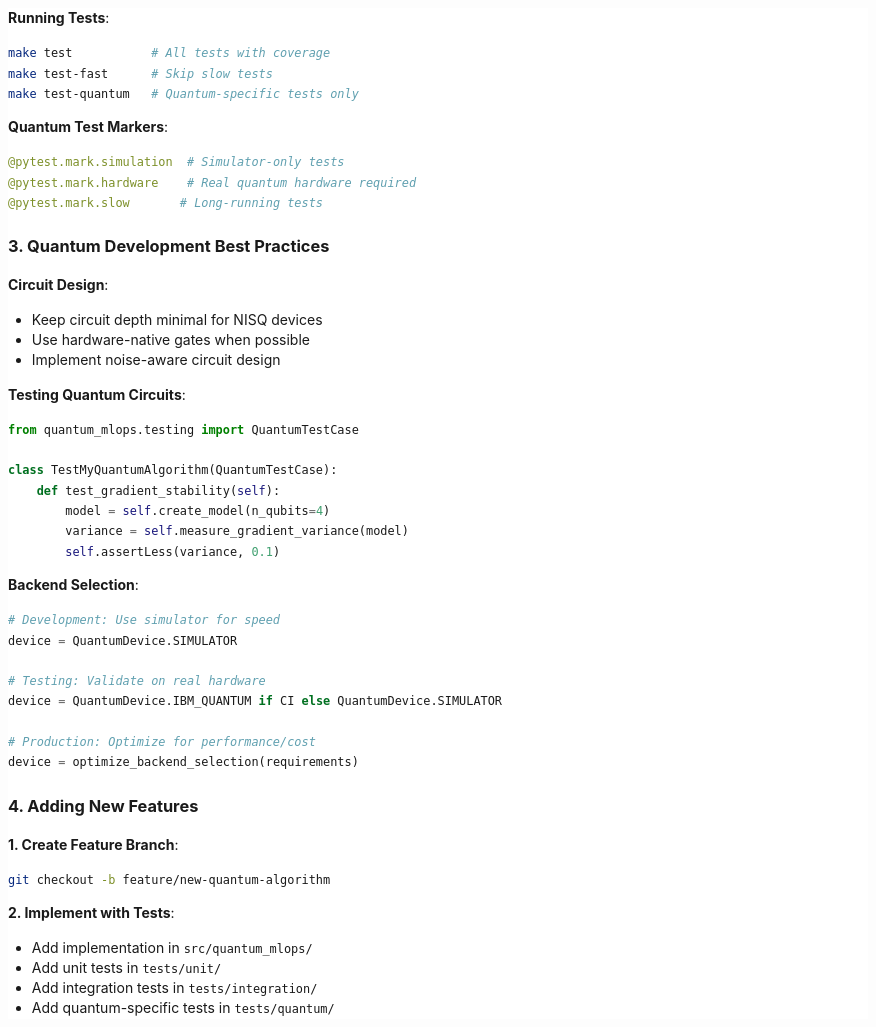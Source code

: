 **Running Tests**:
```bash
make test           # All tests with coverage
make test-fast      # Skip slow tests
make test-quantum   # Quantum-specific tests only
```

**Quantum Test Markers**:
```python
@pytest.mark.simulation  # Simulator-only tests
@pytest.mark.hardware    # Real quantum hardware required
@pytest.mark.slow       # Long-running tests
```

### 3. Quantum Development Best Practices

**Circuit Design**:
- Keep circuit depth minimal for NISQ devices
- Use hardware-native gates when possible
- Implement noise-aware circuit design

**Testing Quantum Circuits**:
```python
from quantum_mlops.testing import QuantumTestCase

class TestMyQuantumAlgorithm(QuantumTestCase):
    def test_gradient_stability(self):
        model = self.create_model(n_qubits=4)
        variance = self.measure_gradient_variance(model)
        self.assertLess(variance, 0.1)
```

**Backend Selection**:
```python
# Development: Use simulator for speed
device = QuantumDevice.SIMULATOR

# Testing: Validate on real hardware
device = QuantumDevice.IBM_QUANTUM if CI else QuantumDevice.SIMULATOR

# Production: Optimize for performance/cost
device = optimize_backend_selection(requirements)
```

### 4. Adding New Features

**1. Create Feature Branch**:
```bash
git checkout -b feature/new-quantum-algorithm
```

**2. Implement with Tests**:
- Add implementation in `src/quantum_mlops/`
- Add unit tests in `tests/unit/`
- Add integration tests in `tests/integration/`
- Add quantum-specific tests in `tests/quantum/`
